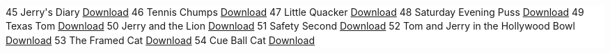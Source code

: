   <tr>
    <td class="tg-0pky">45 </td>
    <td class="tg-0pky">Jerry's Diary </td>
    <td class="tg-0pky"><a href="https://archive.org/download/Tomandjerrylibarationproject/Tom%20And%20Jerry%20045-Jerrys%20Diary.mp4" rel="noopener noreferrer" target="_blank">Download</a></td>
  </tr>
  <tr>
    <td class="tg-0pky">46 </td>
    <td class="tg-0pky">Tennis Chumps </td>
    <td class="tg-0pky"><a href="https://archive.org/download/Tomandjerrylibarationproject/Tom%20And%20Jerry%20046-Tennis%20Chumps.mp4" rel="noopener noreferrer" target="_blank">Download</a></td>
  </tr>
  <tr>
    <td class="tg-0pky">47 </td>
    <td class="tg-0pky">Little Quacker </td>
    <td class="tg-0pky"><a href="https://archive.org/download/126BuddiesThickerThanWater1962/047%20%20%20Little%20Quacker%20%5B1950%5D.mp4" rel="noopener noreferrer" target="_blank">Download</a></td>
  </tr>
  <tr>
    <td class="tg-0pky">48 </td>
    <td class="tg-0pky">Saturday Evening Puss </td>
    <td class="tg-0pky"><a href="https://archive.org/download/126BuddiesThickerThanWater1962/048%20%20%20Saturday%20Evening%20Puss%20%5B1950%5D.mp4" rel="noopener noreferrer" target="_blank">Download</a></td>
  </tr>
  <tr>
    <td class="tg-0pky">49 </td>
    <td class="tg-0pky">Texas Tom </td>
    <td class="tg-0pky"><a href="https://archive.org/download/126BuddiesThickerThanWater1962/049%20%20%20Texas%20Tom%20%5B1950%5D.mp4" rel="noopener noreferrer" target="_blank">Download</a></td>
  </tr>
  <tr>
    <td class="tg-0pky">50 </td>
    <td class="tg-0pky">Jerry and the Lion </td>
    <td class="tg-0pky"><a href="https://archive.org/download/126BuddiesThickerThanWater1962/050%20%20%20Jerry%20and%20the%20Lion%20%5B1950%5D.mp4" rel="noopener noreferrer" target="_blank">Download</a></td>
  </tr>
  <tr>
    <td class="tg-0pky">51 </td>
    <td class="tg-0pky">Safety Second </td>
    <td class="tg-0pky"><a href="https://archive.org/download/126BuddiesThickerThanWater1962/051%20%20%20Safety%20Second%20%5B1950%5D.mp4" rel="noopener noreferrer" target="_blank">Download</a></td>
  </tr>
  <tr>
    <td class="tg-0pky">52 </td>
    <td class="tg-0pky">Tom and Jerry in the Hollywood Bowl </td>
    <td class="tg-0pky"><a href="https://archive.org/download/126BuddiesThickerThanWater1962/052%20%20%20The%20Hollywood%20Bowl%20%5B1950%5D.mp4" rel="noopener noreferrer" target="_blank">Download</a></td>
  </tr>
  <tr>
    <td class="tg-0pky">53 </td>
    <td class="tg-0pky">The Framed Cat </td>
    <td class="tg-0pky"><a href="https://archive.org/download/126BuddiesThickerThanWater1962/053%20%20%20The%20Framed%20Cat%20%5B1950%5D.mp4" rel="noopener noreferrer" target="_blank">Download</a></td>
  </tr>
  <tr>
    <td class="tg-0pky">54 </td>
    <td class="tg-0pky">Cue Ball Cat </td>
    <td class="tg-0pky"><a href="https://archive.org/download/126BuddiesThickerThanWater1962/054%20%20%20Cue%20Ball%20Cat%20%5B1950%5D.mp4" rel="noopener noreferrer" target="_blank">Download</a></td>
  </tr>
  <tr>